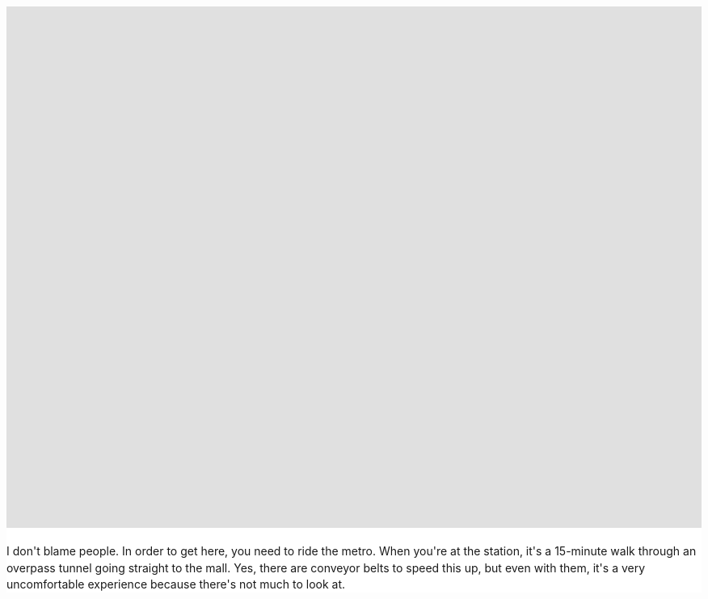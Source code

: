 <img src="/assets/images/i.png" data-echo="https://i.imgur.com/n5og6BB.jpg"/>

I don't blame people. In order to get here, you need to ride the metro. When
you're at the station, it's a 15-minute walk through an overpass tunnel going
straight to the mall. Yes, there are conveyor belts to speed this up, but even
with them, it's a very uncomfortable experience because there's not much to look
at.